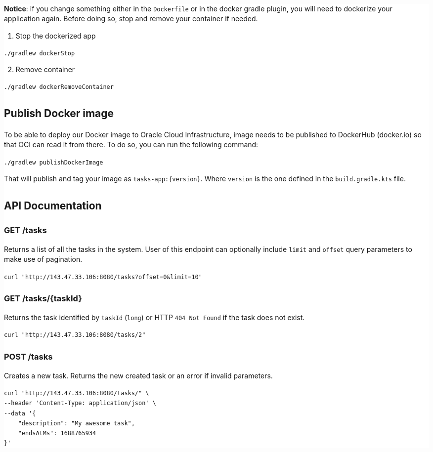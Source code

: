 **Notice**: if you change something either in the `Dockerfile` or in the docker gradle plugin, you will need to dockerize your application again. 
Before doing so, stop and remove your container if needed.

1. Stop the dockerized app
```
./gradlew dockerStop
```
2. Remove container
```
./gradlew dockerRemoveContainer
```

<a name="publish_docker"></a>
## Publish Docker image

To be able to deploy our Docker image to Oracle Cloud Infrastructure, image needs to be published to DockerHub (docker.io) so that OCI can read it from there. 
To do so, you can run the following command:

```
./gradlew publishDockerImage
```

That will publish and tag your image as `tasks-app:{version}`. Where `version` is the one defined in the `build.gradle.kts` file.

<a name="api_docs"></a>
## API Documentation

### GET /tasks

Returns a list of all the tasks in the system. User of this endpoint can optionally include `limit` and `offset` query parameters to make use of pagination.

```
curl "http://143.47.33.106:8080/tasks?offset=0&limit=10"
```

### GET /tasks/{taskId}

Returns the task identified by `taskId` (`long`) or HTTP `404 Not Found` if the task does not exist.

```
curl "http://143.47.33.106:8080/tasks/2"
```

### POST /tasks

Creates a new task. Returns the new created task or an error if invalid parameters.

```
curl "http://143.47.33.106:8080/tasks/" \
--header 'Content-Type: application/json' \
--data '{
    "description": "My awesome task",
    "endsAtMs": 1688765934
}'
```
